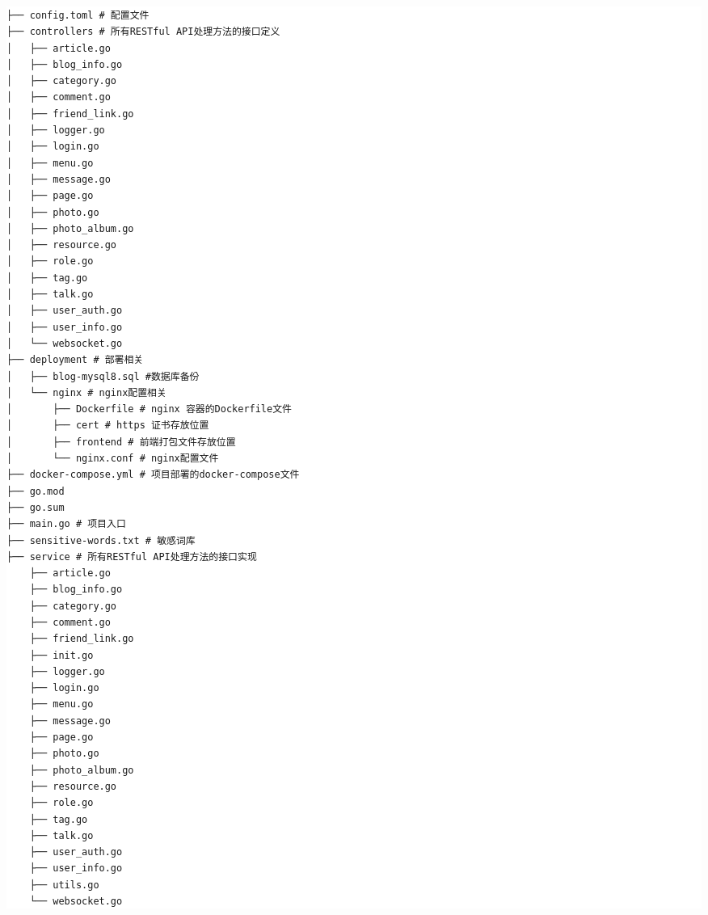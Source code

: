 ```shell
├── config.toml # 配置文件
├── controllers # 所有RESTful API处理方法的接口定义
│   ├── article.go
│   ├── blog_info.go
│   ├── category.go
│   ├── comment.go
│   ├── friend_link.go
│   ├── logger.go
│   ├── login.go
│   ├── menu.go
│   ├── message.go
│   ├── page.go
│   ├── photo.go
│   ├── photo_album.go
│   ├── resource.go
│   ├── role.go
│   ├── tag.go
│   ├── talk.go
│   ├── user_auth.go
│   ├── user_info.go
│   └── websocket.go
├── deployment # 部署相关
│   ├── blog-mysql8.sql #数据库备份
│   └── nginx # nginx配置相关
│       ├── Dockerfile # nginx 容器的Dockerfile文件
│       ├── cert # https 证书存放位置
│       ├── frontend # 前端打包文件存放位置
│       └── nginx.conf # nginx配置文件
├── docker-compose.yml # 项目部署的docker-compose文件
├── go.mod
├── go.sum
├── main.go # 项目入口
├── sensitive-words.txt # 敏感词库
├── service # 所有RESTful API处理方法的接口实现
    ├── article.go
    ├── blog_info.go
    ├── category.go
    ├── comment.go
    ├── friend_link.go
    ├── init.go
    ├── logger.go
    ├── login.go
    ├── menu.go
    ├── message.go
    ├── page.go
    ├── photo.go
    ├── photo_album.go
    ├── resource.go
    ├── role.go
    ├── tag.go
    ├── talk.go
    ├── user_auth.go
    ├── user_info.go
    ├── utils.go
    └── websocket.go

```

